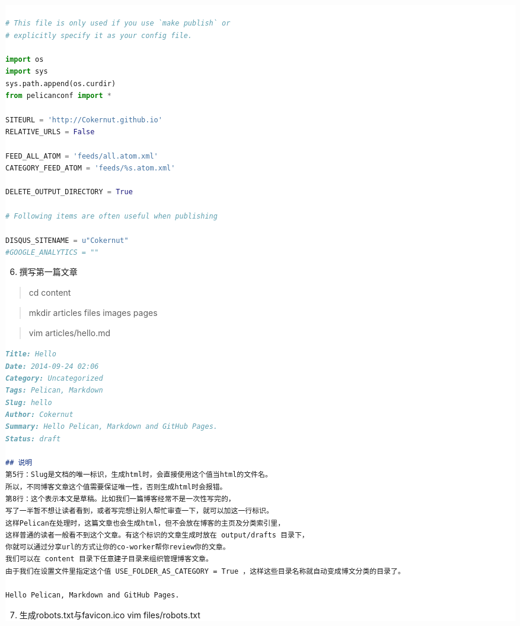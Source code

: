 ```python

# This file is only used if you use `make publish` or
# explicitly specify it as your config file.

import os
import sys
sys.path.append(os.curdir)
from pelicanconf import *

SITEURL = 'http://Cokernut.github.io'
RELATIVE_URLS = False

FEED_ALL_ATOM = 'feeds/all.atom.xml'
CATEGORY_FEED_ATOM = 'feeds/%s.atom.xml'

DELETE_OUTPUT_DIRECTORY = True

# Following items are often useful when publishing

DISQUS_SITENAME = u"Cokernut"
#GOOGLE_ANALYTICS = ""
```
6. 撰写第一篇文章

> cd content

> mkdir articles files images pages

> vim articles/hello.md
```markdown
Title: Hello
Date: 2014-09-24 02:06
Category: Uncategorized
Tags: Pelican, Markdown
Slug: hello
Author: Cokernut
Summary: Hello Pelican, Markdown and GitHub Pages.
Status: draft

## 说明
第5行：Slug是文档的唯一标识，生成html时，会直接使用这个值当html的文件名。
所以，不同博客文章这个值需要保证唯一性，否则生成html时会报错。
第8行：这个表示本文是草稿。比如我们一篇博客经常不是一次性写完的，
写了一半暂不想让读者看到，或者写完想让别人帮忙审查一下，就可以加这一行标识。
这样Pelican在处理时，这篇文章也会生成html，但不会放在博客的主页及分类索引里，
这样普通的读者一般看不到这个文章。有这个标识的文章生成时放在 output/drafts 目录下，
你就可以通过分享url的方式让你的co-worker帮你review你的文章。
我们可以在 content 目录下任意建子目录来组织管理博客文章。
由于我们在设置文件里指定这个值 USE_FOLDER_AS_CATEGORY = True ，这样这些目录名称就自动变成博文分类的目录了。

Hello Pelican, Markdown and GitHub Pages.
```
7. 生成robots.txt与favicon.ico vim files/robots.txt
